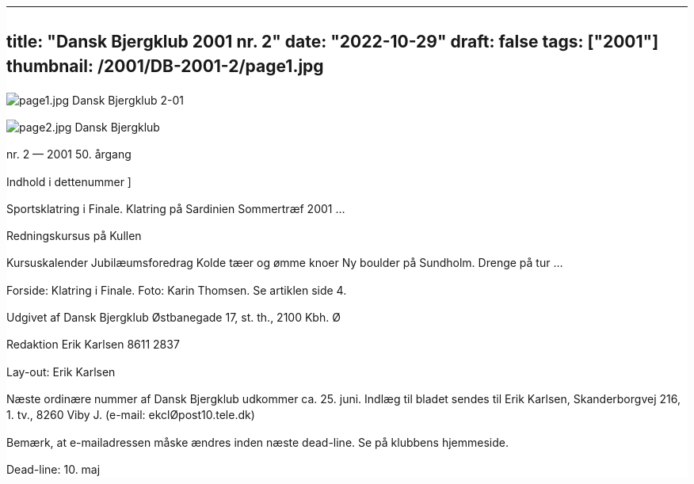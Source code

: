 
---
title: "Dansk Bjergklub 2001 nr. 2"
date: "2022-10-29"
draft: false
tags: ["2001"]
thumbnail: /2001/DB-2001-2/page1.jpg
---

![page1.jpg](/2001/DB-2001-2/page1.jpg)
Dansk Bjergklub
2-01




![page2.jpg](/2001/DB-2001-2/page2.jpg)
Dansk Bjergklub

nr. 2 — 2001
50. årgang

Indhold i dettenummer ]

Sportsklatring i Finale.
Klatring på Sardinien
Sommertræf 2001 …

Redningskursus på Kullen

Kursuskalender
Jubilæumsforedrag
Kolde tæer og ømme knoer
Ny boulder på Sundholm.
Drenge på tur …

Forside: Klatring i Finale. Foto: Karin Thomsen.
Se artiklen side 4.

Udgivet af
Dansk Bjergklub
Østbanegade 17, st. th., 2100 Kbh. Ø

Redaktion
Erik Karlsen 8611 2837

Lay-out: Erik Karlsen

Næste ordinære nummer af Dansk Bjergklub
udkommer ca. 25. juni. Indlæg til bladet sendes til
Erik Karlsen, Skanderborgvej 216, 1. tv., 8260 Viby J.
(e-mail: ekclØpost10.tele.dk)

Bemærk, at e-mailadressen måske ændres inden næste
dead-line. Se på klubbens hjemmeside.

Dead-line: 10. maj
